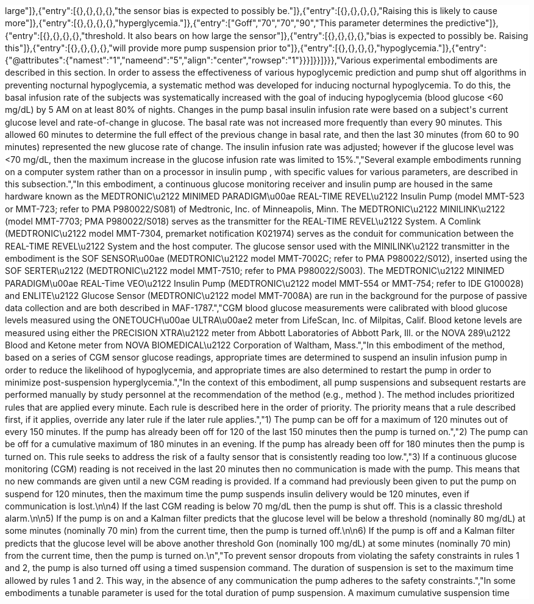 large"]},{"entry":[{},{},{},{},"the sensor bias is expected to possibly be."]},{"entry":[{},{},{},{},"Raising this is likely to cause more"]},{"entry":[{},{},{},{},"hyperglycemia."]},{"entry":["Goff","70","70","90","This parameter determines the predictive"]},{"entry":[{},{},{},{},"threshold. It also bears on how large the sensor"]},{"entry":[{},{},{},{},"bias is expected to possibly be. Raising this"]},{"entry":[{},{},{},{},"will provide more pump suspension prior to"]},{"entry":[{},{},{},{},"hypoglycemia."]},{"entry":{"@attributes":{"namest":"1","nameend":"5","align":"center","rowsep":"1"}}}]}}]}}},"Various experimental embodiments are described in this section. In order to assess the effectiveness of various hypoglycemic prediction and pump shut off algorithms in preventing nocturnal hypoglycemia, a systematic method was developed for inducing nocturnal hypoglycemia. To do this, the basal infusion rate of the subjects was systematically increased with the goal of inducing hypoglycemia (blood glucose <60 mg\/dL) by 5 AM on at least 80% of nights. Changes in the pump basal insulin infusion rate were based on a subject's current glucose level and rate-of-change in glucose. The basal rate was not increased more frequently than every 90 minutes. This allowed 60 minutes to determine the full effect of the previous change in basal rate, and then the last 30 minutes (from 60 to 90 minutes) represented the new glucose rate of change. The insulin infusion rate was adjusted; however if the glucose level was <70 mg\/dL, then the maximum increase in the glucose infusion rate was limited to 15%.","Several example embodiments running on a computer system  rather than on a processor in insulin pump , with specific values for various parameters, are described in this subsection.","In this embodiment, a continuous glucose monitoring receiver and insulin pump are housed in the same hardware known as the MEDTRONIC\u2122 MINIMED PARADIGM\u00ae REAL-TIME REVEL\u2122 Insulin Pump (model MMT-523 or MMT-723; refer to PMA P980022\/S081) of Medtronic, Inc. of Minneapolis, Minn. The MEDTRONIC\u2122 MINILINK\u2122 (model MMT-7703; PMA P980022\/S018) serves as the transmitter for the REAL-TIME REVEL\u2122 System. A Comlink (MEDTRONIC\u2122 model MMT-7304, premarket notification K021974) serves as the conduit for communication between the REAL-TIME REVEL\u2122 System and the host computer. The glucose sensor used with the MINILINK\u2122 transmitter in the embodiment is the SOF SENSOR\u00ae (MEDTRONIC\u2122 model MMT-7002C; refer to PMA P980022\/S012), inserted using the SOF SERTER\u2122 (MEDTRONIC\u2122 model MMT-7510; refer to PMA P980022\/S003). The MEDTRONIC\u2122 MINIMED PARADIGM\u00ae REAL-Time VEO\u2122 Insulin Pump (MEDTRONIC\u2122 model MMT-554 or MMT-754; refer to IDE G100028) and ENLITE\u2122 Glucose Sensor (MEDTRONIC\u2122 model MMT-7008A) are run in the background for the purpose of passive data collection and are both described in MAF-1787.","CGM blood glucose measurements were calibrated with blood glucose levels measured using the ONETOUCH\u00ae ULTRA\u00ae2 meter from LifeScan, Inc. of Milpitas, Calif. Blood ketone levels are measured using either the PRECISION XTRA\u2122 meter from Abbott Laboratories of Abbott Park, Ill. or the NOVA 289\u2122 Blood and Ketone meter from NOVA BIOMEDICAL\u2122 Corporation of Waltham, Mass.","In this embodiment of the method, based on a series of CGM sensor glucose readings, appropriate times are determined to suspend an insulin infusion pump in order to reduce the likelihood of hypoglycemia, and appropriate times are also determined to restart the pump in order to minimize post-suspension hyperglycemia.","In the context of this embodiment, all pump suspensions and subsequent restarts are performed manually by study personnel at the recommendation of the method (e.g., method ). The method includes prioritized rules that are applied every minute. Each rule is described here in the order of priority. The priority means that a rule described first, if it applies, override any later rule if the later rule applies.","1) The pump can be off for a maximum of 120 minutes out of every 150 minutes. If the pump has already been off for 120 of the last 150 minutes then the pump is turned on.","2) The pump can be off for a cumulative maximum of 180 minutes in an evening. If the pump has already been off for 180 minutes then the pump is turned on. This rule seeks to address the risk of a faulty sensor that is consistently reading too low.","3) If a continuous glucose monitoring (CGM) reading is not received in the last 20 minutes then no communication is made with the pump. This means that no new commands are given until a new CGM reading is provided. If a command had previously been given to put the pump on suspend for 120 minutes, then the maximum time the pump suspends insulin delivery would be 120 minutes, even if communication is lost.\n\n4) If the last CGM reading is below 70 mg\/dL then the pump is shut off. This is a classic threshold alarm.\n\n5) If the pump is on and a Kalman filter predicts that the glucose level will be below a threshold (nominally 80 mg\/dL) at some minutes (nominally 70 min) from the current time, then the pump is turned off.\n\n6) If the pump is off and a Kalman filter predicts that the glucose level will be above another threshold Gon (nominally 100 mg\/dL) at some minutes (nominally 70 min) from the current time, then the pump is turned on.\n","To prevent sensor dropouts from violating the safety constraints in rules 1 and 2, the pump is also turned off using a timed suspension command. The duration of suspension is set to the maximum time allowed by rules 1 and 2. This way, in the absence of any communication the pump adheres to the safety constraints.","In some embodiments a tunable parameter is used for the total duration of pump suspension. A maximum cumulative suspension time